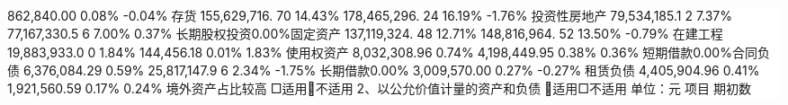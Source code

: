 862,840.00
0.08%
-0.04%
存货
155,629,716.
70
14.43%
178,465,296.
24
16.19%
-1.76%
投资性房地产
79,534,185.1
2
7.37%
77,167,330.5
6
7.00%
0.37%
长期股权投资0.00%固定资产
137,119,324.
48
12.71%
148,816,964.
52
13.50%
-0.79%
在建工程
19,883,933.0
0
1.84%
144,456.18
0.01%
1.83%
使用权资产
8,032,308.96
0.74%
4,198,449.95
0.38%
0.36%
短期借款0.00%合同负债
6,376,084.29
0.59%
25,817,147.9
6
2.34%
-1.75%
长期借款0.00%
3,009,570.00
0.27%
-0.27%
租赁负债
4,405,904.96
0.41%
1,921,560.59
0.17%
0.24%
境外资产占比较高
□适用不适用
2、以公允价值计量的资产和负债
适用□不适用
单位：元
项目
期初数